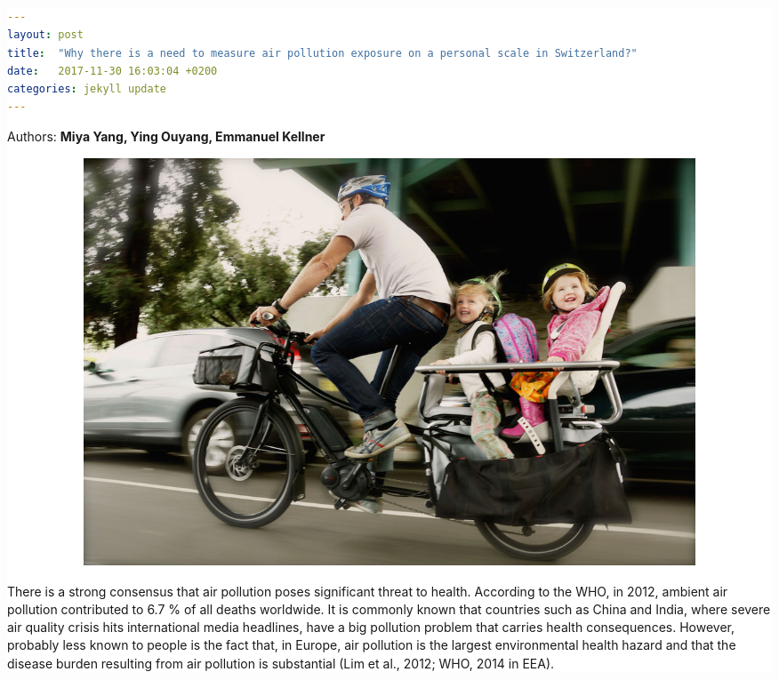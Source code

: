 ```yaml
---
layout: post
title:  "Why there is a need to measure air pollution exposure on a personal scale in Switzerland?"
date:   2017-11-30 16:03:04 +0200
categories: jekyll update
---
```


Authors: **Miya Yang, Ying Ouyang, Emmanuel Kellner**

<center><img src="/images/xtracycle-edgerunner-two-yepp-maxi-child-seats.jpg" alt="" width="80%"></center>

There is a strong consensus that air pollution poses significant threat to health. According to the WHO, in 2012, ambient air pollution contributed to 6.7 % of all deaths worldwide. It is commonly known that countries such as China and India, where severe air quality crisis hits international media headlines, have a big pollution problem that carries health consequences. However, probably less known to people is the fact that, in Europe, air pollution is the largest environmental health hazard and that the disease burden resulting from air pollution is substantial (Lim et al., 2012; WHO, 2014 in EEA). 
